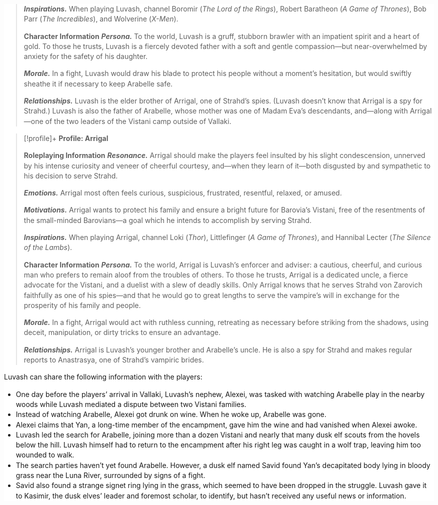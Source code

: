 > ***Inspirations.*** When playing Luvash, channel Boromir (*The Lord of the Rings*), Robert Baratheon (*A Game of Thrones*), Bob Parr (*The Incredibles*), and Wolverine (*X-Men*).
>
> **Character Information**
> ***Persona.*** To the world, Luvash is a gruff, stubborn brawler with an impatient spirit and a heart of gold. To those he trusts, Luvash is a fiercely devoted father with a soft and gentle compassion—but near-overwhelmed by anxiety for the safety of his daughter.
>
> ***Morale.*** In a fight, Luvash would draw his blade to protect his people without a moment’s hesitation, but would swiftly sheathe it if necessary to keep Arabelle safe.
>
> ***Relationships.*** Luvash is the elder brother of Arrigal, one of Strahd’s spies. (Luvash doesn’t know that Arrigal is a spy for Strahd.) Luvash is also the father of Arabelle, whose mother was one of Madam Eva’s descendants, and—along with Arrigal—one of the two leaders of the Vistani camp outside of Vallaki.

> [!profile]+ **Profile: Arrigal**
>
> **Roleplaying Information**
> ***Resonance.*** Arrigal should make the players feel insulted by his slight condescension, unnerved by his intense curiosity and veneer of cheerful courtesy, and—when they learn of it—both disgusted by and sympathetic to his decision to serve Strahd.
>
> ***Emotions.*** Arrigal most often feels curious, suspicious, frustrated, resentful, relaxed, or amused.
>
> ***Motivations.*** Arrigal wants to protect his family and ensure a bright future for Barovia’s Vistani, free of the resentments of the small-minded Barovians—a goal which he intends to accomplish by serving Strahd.
>
> ***Inspirations.*** When playing Arrigal, channel Loki (*Thor*), Littlefinger (*A Game of Thrones*), and Hannibal Lecter (*The Silence of the Lambs*).
>
> **Character Information**
> ***Persona.*** To the world, Arrigal is Luvash’s enforcer and adviser: a cautious, cheerful, and curious man who prefers to remain aloof from the troubles of others. To those he trusts, Arrigal is a dedicated uncle, a fierce advocate for the Vistani, and a duelist with a slew of deadly skills. Only Arrigal knows that he serves Strahd von Zarovich faithfully as one of his spies—and that he would go to great lengths to serve the vampire’s will in exchange for the prosperity of his family and people.
>
> ***Morale.*** In a fight, Arrigal would act with ruthless cunning, retreating as necessary before striking from the shadows, using deceit, manipulation, or dirty tricks to ensure an advantage.
>
> ***Relationships.*** Arrigal is Luvash’s younger brother and Arabelle’s uncle. He is also a spy for Strahd and makes regular reports to Anastrasya, one of Strahd’s vampiric brides.

Luvash can share the following information with the players:

* One day before the players’ arrival in Vallaki, Luvash’s nephew, Alexei, was tasked with watching Arabelle play in the nearby woods while Luvash mediated a dispute between two Vistani families.
* Instead of watching Arabelle, Alexei got drunk on wine. When he woke up, Arabelle was gone.
* Alexei claims that Yan, a long-time member of the encampment, gave him the wine and had vanished when Alexei awoke.
* Luvash led the search for Arabelle, joining more than a dozen Vistani and nearly that many dusk elf scouts from the hovels below the hill. Luvash himself had to return to the encampment after his right leg was caught in a wolf trap, leaving him too wounded to walk.
* The search parties haven’t yet found Arabelle. However, a dusk elf named Savid found Yan’s decapitated body lying in bloody grass near the Luna River, surrounded by signs of a fight.
* Savid also found a strange signet ring lying in the grass, which seemed to have been dropped in the struggle. Luvash gave it to Kasimir, the dusk elves’ leader and foremost scholar, to identify, but hasn’t received any useful news or information.
